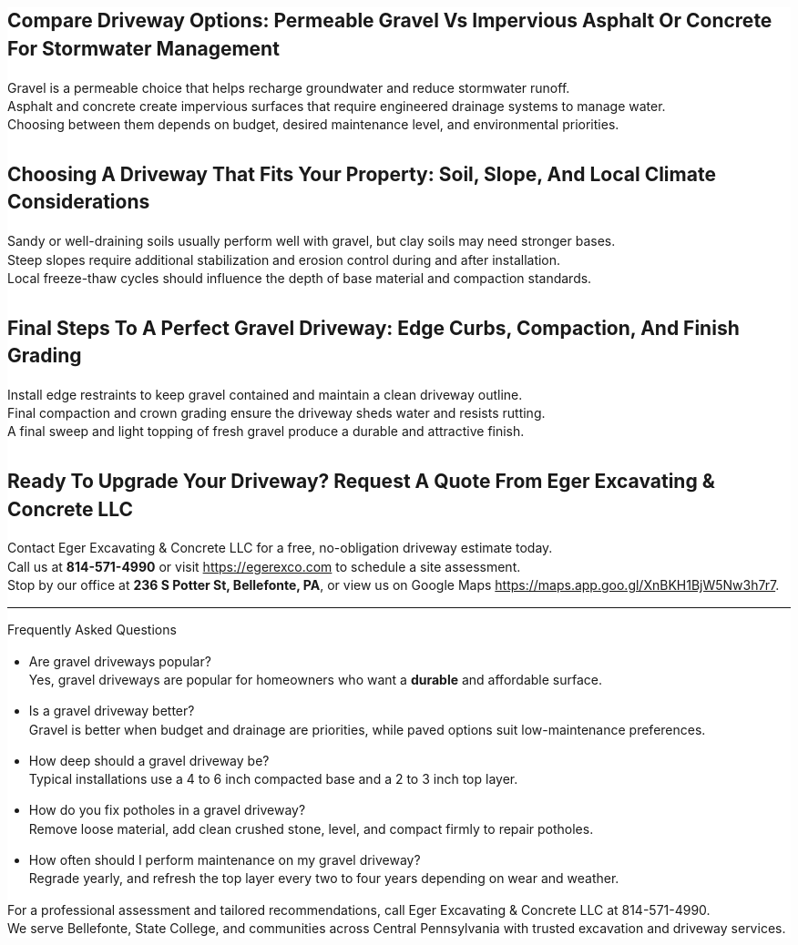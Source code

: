 ## Compare Driveway Options: Permeable Gravel Vs Impervious Asphalt Or Concrete For Stormwater Management
Gravel is a permeable choice that helps recharge groundwater and reduce stormwater runoff.  
Asphalt and concrete create impervious surfaces that require engineered drainage systems to manage water.  
Choosing between them depends on budget, desired maintenance level, and environmental priorities.

## Choosing A Driveway That Fits Your Property: Soil, Slope, And Local Climate Considerations
Sandy or well-draining soils usually perform well with gravel, but clay soils may need stronger bases.  
Steep slopes require additional stabilization and erosion control during and after installation.  
Local freeze-thaw cycles should influence the depth of base material and compaction standards.

## Final Steps To A Perfect Gravel Driveway: Edge Curbs, Compaction, And Finish Grading
Install edge restraints to keep gravel contained and maintain a clean driveway outline.  
Final compaction and crown grading ensure the driveway sheds water and resists rutting.  
A final sweep and light topping of fresh gravel produce a durable and attractive finish.

## Ready To Upgrade Your Driveway? Request A Quote From Eger Excavating & Concrete LLC
Contact Eger Excavating & Concrete LLC for a free, no-obligation driveway estimate today.  
Call us at <strong>814-571-4990</strong> or visit <https://egerexco.com> to schedule a site assessment.  
Stop by our office at <strong>236 S Potter St, Bellefonte, PA</strong>, or view us on Google Maps <https://maps.app.goo.gl/XnBKH1BjW5Nw3h7r7>.

---

Frequently Asked Questions

- Are gravel driveways popular?  
  Yes, gravel driveways are popular for homeowners who want a <strong>durable</strong> and affordable surface.

- Is a gravel driveway better?  
  Gravel is better when budget and drainage are priorities, while paved options suit low-maintenance preferences.

- How deep should a gravel driveway be?  
  Typical installations use a 4 to 6 inch compacted base and a 2 to 3 inch top layer.

- How do you fix potholes in a gravel driveway?  
  Remove loose material, add clean crushed stone, level, and compact firmly to repair potholes.

- How often should I perform maintenance on my gravel driveway?  
  Regrade yearly, and refresh the top layer every two to four years depending on wear and weather.

For a professional assessment and tailored recommendations, call Eger Excavating & Concrete LLC at 814-571-4990.  
We serve Bellefonte, State College, and communities across Central Pennsylvania with trusted excavation and driveway services.
